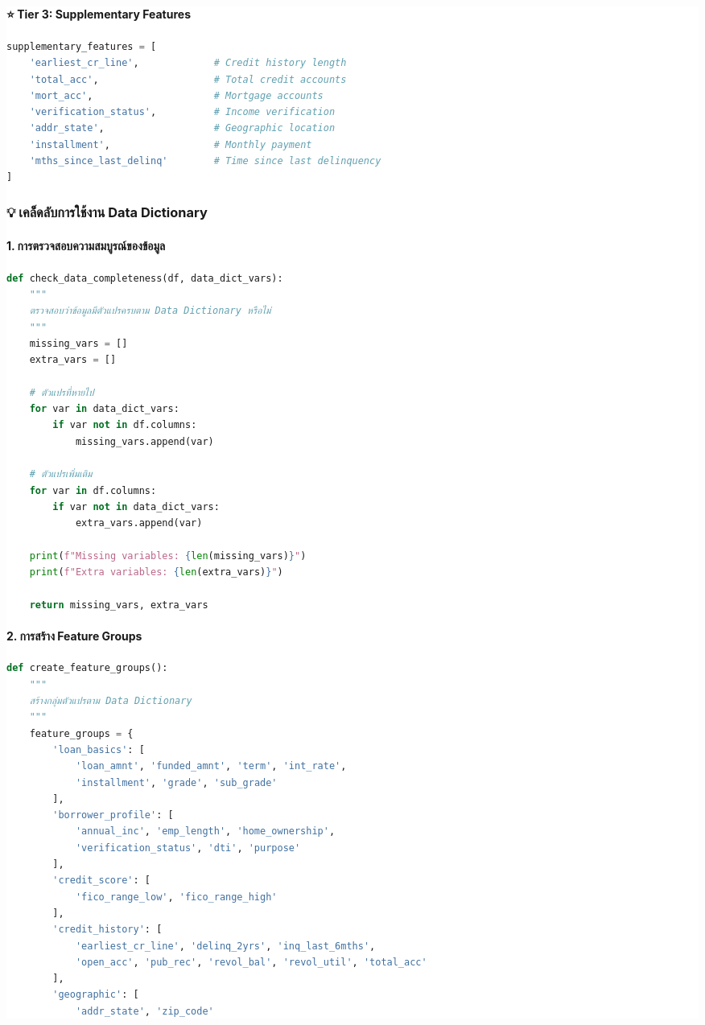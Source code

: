 #### **⭐ Tier 3: Supplementary Features**
```python
supplementary_features = [
    'earliest_cr_line',             # Credit history length
    'total_acc',                    # Total credit accounts
    'mort_acc',                     # Mortgage accounts
    'verification_status',          # Income verification
    'addr_state',                   # Geographic location
    'installment',                  # Monthly payment
    'mths_since_last_delinq'        # Time since last delinquency
]
```

### 💡 **เคล็ดลับการใช้งาน Data Dictionary**

#### **1. การตรวจสอบความสมบูรณ์ของข้อมูล**
```python
def check_data_completeness(df, data_dict_vars):
    """
    ตรวจสอบว่าข้อมูลมีตัวแปรครบตาม Data Dictionary หรือไม่
    """
    missing_vars = []
    extra_vars = []
    
    # ตัวแปรที่หายไป
    for var in data_dict_vars:
        if var not in df.columns:
            missing_vars.append(var)
    
    # ตัวแปรเพิ่มเติม
    for var in df.columns:
        if var not in data_dict_vars:
            extra_vars.append(var)
    
    print(f"Missing variables: {len(missing_vars)}")
    print(f"Extra variables: {len(extra_vars)}")
    
    return missing_vars, extra_vars
```

#### **2. การสร้าง Feature Groups**
```python
def create_feature_groups():
    """
    สร้างกลุ่มตัวแปรตาม Data Dictionary
    """
    feature_groups = {
        'loan_basics': [
            'loan_amnt', 'funded_amnt', 'term', 'int_rate', 
            'installment', 'grade', 'sub_grade'
        ],
        'borrower_profile': [
            'annual_inc', 'emp_length', 'home_ownership', 
            'verification_status', 'dti', 'purpose'
        ],
        'credit_score': [
            'fico_range_low', 'fico_range_high'
        ],
        'credit_history': [
            'earliest_cr_line', 'delinq_2yrs', 'inq_last_6mths',
            'open_acc', 'pub_rec', 'revol_bal', 'revol_util', 'total_acc'
        ],
        'geographic': [
            'addr_state', 'zip_code'
```